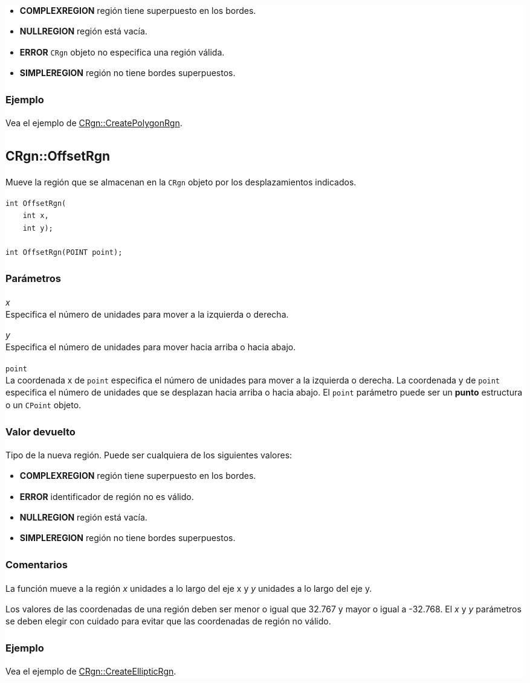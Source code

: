 - **COMPLEXREGION** región tiene superpuesto en los bordes.  
  
- **NULLREGION** región está vacía.  
  
- **ERROR** `CRgn` objeto no especifica una región válida.  
  
- **SIMPLEREGION** región no tiene bordes superpuestos.  
  
### <a name="example"></a>Ejemplo  
  Vea el ejemplo de [CRgn::CreatePolygonRgn](#createpolygonrgn).  
  
##  <a name="offsetrgn"></a>CRgn::OffsetRgn  
 Mueve la región que se almacenan en la `CRgn` objeto por los desplazamientos indicados.  
  
```  
int OffsetRgn(
    int x,  
    int y);  
  
int OffsetRgn(POINT point);
```  
  
### <a name="parameters"></a>Parámetros  
 *x*  
 Especifica el número de unidades para mover a la izquierda o derecha.  
  
 *y*  
 Especifica el número de unidades para mover hacia arriba o hacia abajo.  
  
 `point`  
 La coordenada x de `point` especifica el número de unidades para mover a la izquierda o derecha. La coordenada y de `point` especifica el número de unidades que se desplazan hacia arriba o hacia abajo. El `point` parámetro puede ser un **punto** estructura o un `CPoint` objeto.  
  
### <a name="return-value"></a>Valor devuelto  
 Tipo de la nueva región. Puede ser cualquiera de los siguientes valores:  
  
- **COMPLEXREGION** región tiene superpuesto en los bordes.  
  
- **ERROR** identificador de región no es válido.  
  
- **NULLREGION** región está vacía.  
  
- **SIMPLEREGION** región no tiene bordes superpuestos.  
  
### <a name="remarks"></a>Comentarios  
 La función mueve a la región *x* unidades a lo largo del eje x y *y* unidades a lo largo del eje y.  
  
 Los valores de las coordenadas de una región deben ser menor o igual que 32.767 y mayor o igual a -32.768. El *x* y *y* parámetros se deben elegir con cuidado para evitar que las coordenadas de región no válido.  
  
### <a name="example"></a>Ejemplo  
  Vea el ejemplo de [CRgn::CreateEllipticRgn](#createellipticrgn).  
  